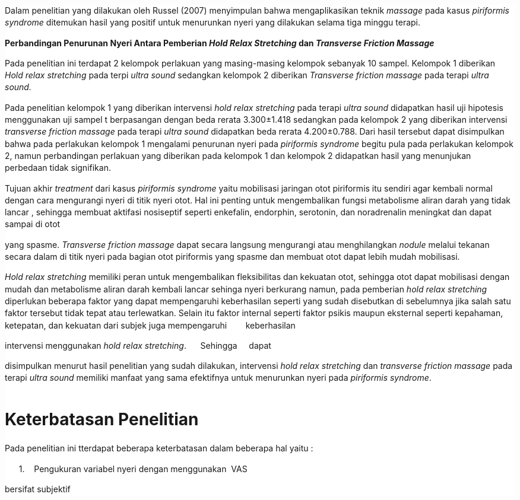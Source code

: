 <p><span class="font2">Dalam penelitian yang dilakukan oleh Russel (2007) menyimpulan bahwa mengaplikasikan teknik </span><span class="font2" style="font-style:italic;">massage </span><span class="font2">pada kasus </span><span class="font2" style="font-style:italic;">piriformis syndrome </span><span class="font2">ditemukan hasil yang positif untuk menurunkan nyeri yang dilakukan selama tiga minggu terapi.</span></p>
<p><span class="font2" style="font-weight:bold;">Perbandingan Penurunan Nyeri Antara Pemberian </span><span class="font2" style="font-weight:bold;font-style:italic;">Hold Relax Stretching</span><span class="font2" style="font-weight:bold;"> dan </span><span class="font2" style="font-weight:bold;font-style:italic;">Transverse Friction Massage</span></p>
<p><span class="font2">Pada penelitian ini terdapat 2 kelompok perlakuan yang masing-masing kelompok sebanyak 10 sampel. Kelompok 1 diberikan </span><span class="font2" style="font-style:italic;">Hold relax stretching</span><span class="font2"> pada terpi </span><span class="font2" style="font-style:italic;">ultra sound</span><span class="font2"> sedangkan kelompok 2 diberikan </span><span class="font2" style="font-style:italic;">Transverse friction massage</span><span class="font2"> pada terapi </span><span class="font2" style="font-style:italic;">ultra sound.</span></p>
<p><span class="font2">Pada penelitian kelompok 1 yang diberikan intervensi </span><span class="font2" style="font-style:italic;">hold relax stretching</span><span class="font2"> pada terapi </span><span class="font2" style="font-style:italic;">ultra sound </span><span class="font2">didapatkan hasil uji hipotesis menggunakan uji sampel t berpasangan dengan beda rerata 3.300±1.418 sedangkan pada kelompok 2 yang diberikan intervensi </span><span class="font2" style="font-style:italic;">transverse friction massage</span><span class="font2"> pada terapi </span><span class="font2" style="font-style:italic;">ultra sound </span><span class="font2">didapatkan beda rerata 4.200±0.788. Dari hasil tersebut dapat disimpulkan bahwa pada perlakukan kelompok 1 mengalami penurunan nyeri pada </span><span class="font2" style="font-style:italic;">piriformis syndrome</span><span class="font2"> begitu pula pada perlakukan kelompok 2, namun perbandingan perlakuan yang diberikan pada kelompok 1 dan kelompok 2 didapatkan hasil yang menunjukan perbedaan tidak signifikan.</span></p>
<p><span class="font2">Tujuan akhir </span><span class="font2" style="font-style:italic;">treatment</span><span class="font2"> dari kasus </span><span class="font2" style="font-style:italic;">piriformis syndrome</span><span class="font2"> yaitu mobilisasi jaringan otot piriformis itu sendiri agar kembali normal dengan cara mengurangi nyeri di titik nyeri otot. Hal ini penting untuk mengembalikan fungsi metabolisme aliran darah yang tidak lancar , sehingga membuat aktifasi nosiseptif seperti enkefalin, endorphin, serotonin, dan noradrenalin meningkat dan dapat sampai di otot</span></p>
<p><span class="font2">yang spasme. </span><span class="font2" style="font-style:italic;">Transverse friction massage</span><span class="font2"> dapat secara langsung mengurangi atau menghilangkan </span><span class="font2" style="font-style:italic;">nodule</span><span class="font2"> melalui tekanan secara dalam di titik nyeri pada bagian otot piriformis yang spasme dan membuat otot dapat lebih mudah mobilisasi.</span></p>
<p><span class="font2" style="font-style:italic;">Hold relax stretching</span><span class="font2"> memiliki peran untuk mengembalikan fleksibilitas dan kekuatan otot, sehingga otot dapat mobilisasi dengan mudah dan metabolisme aliran darah kembali lancar sehinga nyeri berkurang namun, pada pemberian </span><span class="font2" style="font-style:italic;">hold relax stretching </span><span class="font2">diperlukan beberapa faktor yang dapat mempengaruhi keberhasilan seperti yang sudah disebutkan di sebelumnya jika salah satu faktor tersebut tidak tepat atau terlewatkan. Selain itu faktor internal seperti faktor psikis maupun eksternal seperti kepahaman, ketepatan, dan kekuatan dari subjek juga mempengaruhi &nbsp;&nbsp;&nbsp;&nbsp;&nbsp;&nbsp;&nbsp;keberhasilan</span></p>
<p><span class="font2">intervensi menggunakan </span><span class="font2" style="font-style:italic;">hold relax stretching</span><span class="font2">. &nbsp;&nbsp;&nbsp;&nbsp;&nbsp;Sehingga &nbsp;&nbsp;&nbsp;&nbsp;dapat</span></p>
<p><span class="font2">disimpulkan menurut hasil penelitian yang sudah dilakukan, intervensi </span><span class="font2" style="font-style:italic;">hold relax stretching</span><span class="font2"> dan </span><span class="font2" style="font-style:italic;">transverse friction massage</span><span class="font2"> pada terapi </span><span class="font2" style="font-style:italic;">ultra sound</span><span class="font2"> memiliki manfaat yang sama efektifnya untuk menurunkan nyeri pada </span><span class="font2" style="font-style:italic;">piriformis syndrome</span><span class="font2">.</span></p>
<h1><a name="bookmark26"></a><span class="font2" style="font-weight:bold;"><a name="bookmark27"></a>Keterbatasan Penelitian</span></h1>
<p><span class="font2">Pada penelitian ini tterdapat beberapa keterbatasan dalam beberapa hal yaitu :</span></p>
<ul style="list-style:none;"><li>
<p><span class="font2">1. &nbsp;&nbsp;&nbsp;Pengukuran variabel nyeri dengan menggunakan &nbsp;VAS</span></p></li></ul>
<p><span class="font2">bersifat subjektif</span></p>
<ul style="list-style:none;"><li>